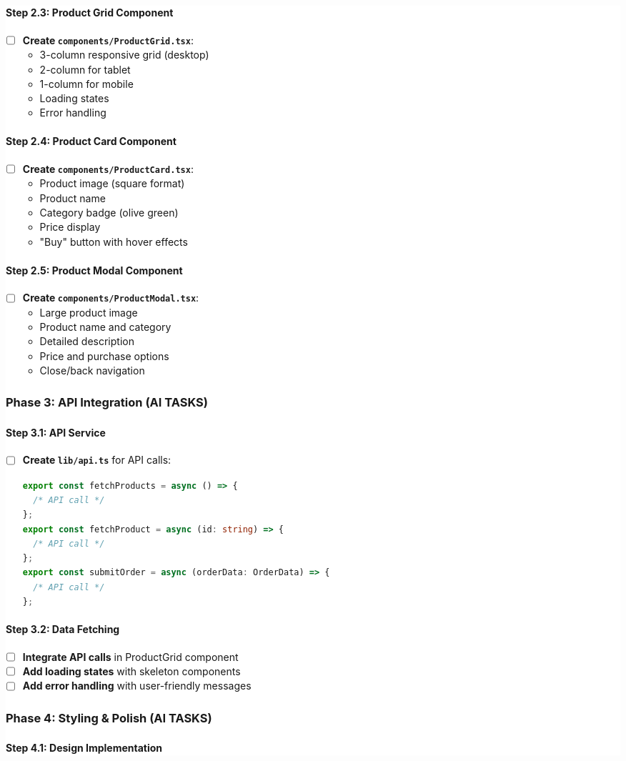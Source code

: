 #### **Step 2.3: Product Grid Component**

- [ ] **Create `components/ProductGrid.tsx`**:
  - 3-column responsive grid (desktop)
  - 2-column for tablet
  - 1-column for mobile
  - Loading states
  - Error handling

#### **Step 2.4: Product Card Component**

- [ ] **Create `components/ProductCard.tsx`**:
  - Product image (square format)
  - Product name
  - Category badge (olive green)
  - Price display
  - "Buy" button with hover effects

#### **Step 2.5: Product Modal Component**

- [ ] **Create `components/ProductModal.tsx`**:
  - Large product image
  - Product name and category
  - Detailed description
  - Price and purchase options
  - Close/back navigation

### **Phase 3: API Integration (AI TASKS)**

#### **Step 3.1: API Service**

- [ ] **Create `lib/api.ts`** for API calls:
  ```typescript
  export const fetchProducts = async () => {
    /* API call */
  };
  export const fetchProduct = async (id: string) => {
    /* API call */
  };
  export const submitOrder = async (orderData: OrderData) => {
    /* API call */
  };
  ```

#### **Step 3.2: Data Fetching**

- [ ] **Integrate API calls** in ProductGrid component
- [ ] **Add loading states** with skeleton components
- [ ] **Add error handling** with user-friendly messages

### **Phase 4: Styling & Polish (AI TASKS)**

#### **Step 4.1: Design Implementation**
